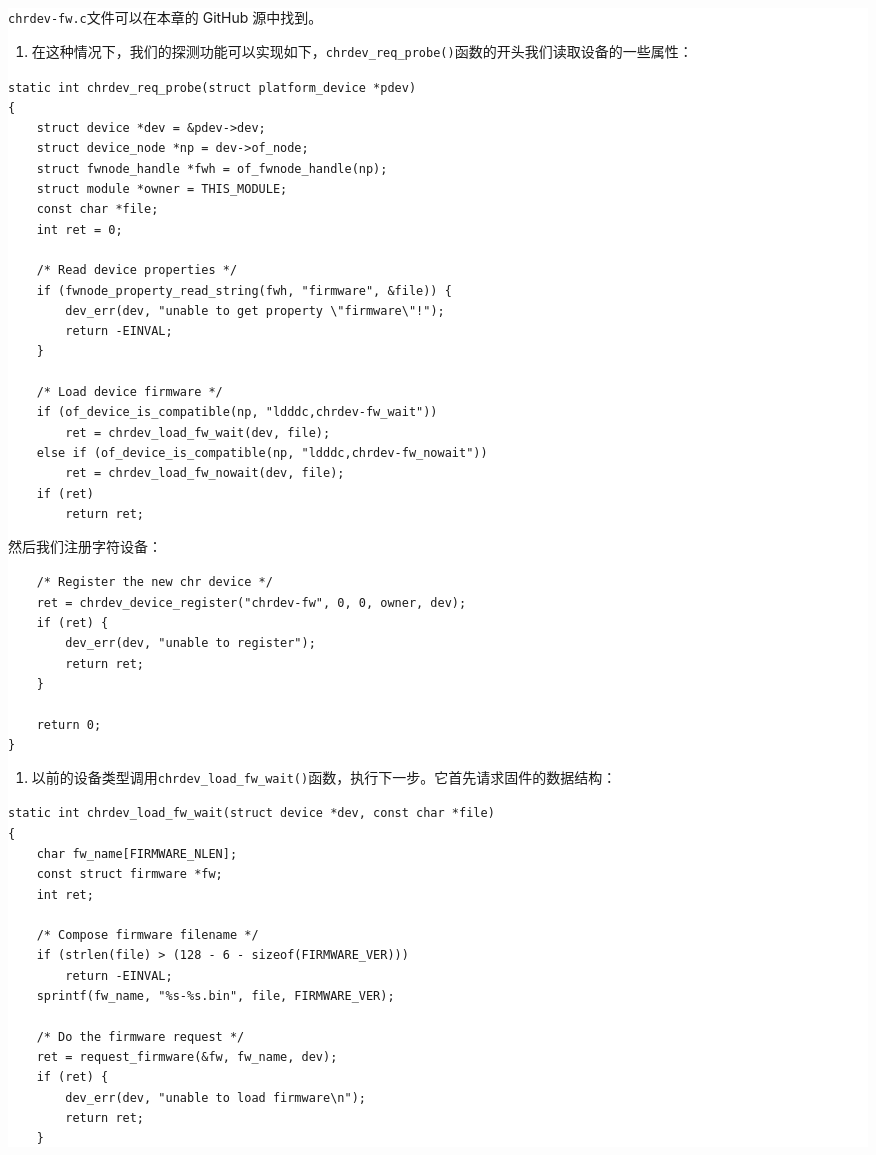 `chrdev-fw.c`文件可以在本章的 GitHub 源中找到。

1.  在这种情况下，我们的探测功能可以实现如下，`chrdev_req_probe()`函数的开头我们读取设备的一些属性：

```
static int chrdev_req_probe(struct platform_device *pdev)
{
    struct device *dev = &pdev->dev;
    struct device_node *np = dev->of_node;
    struct fwnode_handle *fwh = of_fwnode_handle(np);
    struct module *owner = THIS_MODULE;
    const char *file;
    int ret = 0;

    /* Read device properties */
    if (fwnode_property_read_string(fwh, "firmware", &file)) {
        dev_err(dev, "unable to get property \"firmware\"!");
        return -EINVAL;
    }

    /* Load device firmware */
    if (of_device_is_compatible(np, "ldddc,chrdev-fw_wait"))
        ret = chrdev_load_fw_wait(dev, file);
    else if (of_device_is_compatible(np, "ldddc,chrdev-fw_nowait"))
        ret = chrdev_load_fw_nowait(dev, file);
    if (ret)
        return ret;
```

然后我们注册字符设备：

```
    /* Register the new chr device */
    ret = chrdev_device_register("chrdev-fw", 0, 0, owner, dev);
    if (ret) {
        dev_err(dev, "unable to register");
        return ret;
    }

    return 0;
}
```

1.  以前的设备类型调用`chrdev_load_fw_wait()`函数，执行下一步。它首先请求固件的数据结构：

```
static int chrdev_load_fw_wait(struct device *dev, const char *file)
{
    char fw_name[FIRMWARE_NLEN];
    const struct firmware *fw;
    int ret;

    /* Compose firmware filename */
    if (strlen(file) > (128 - 6 - sizeof(FIRMWARE_VER)))
        return -EINVAL;
    sprintf(fw_name, "%s-%s.bin", file, FIRMWARE_VER);

    /* Do the firmware request */
    ret = request_firmware(&fw, fw_name, dev);
    if (ret) {
        dev_err(dev, "unable to load firmware\n");
        return ret;
    }
```
